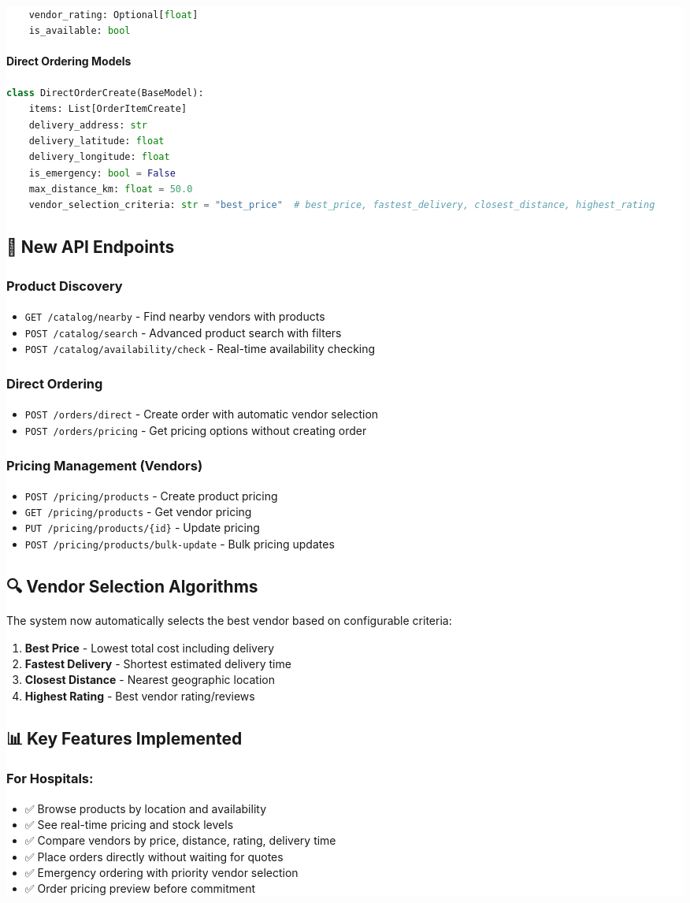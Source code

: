 ```python
    vendor_rating: Optional[float]
    is_available: bool
```

#### **Direct Ordering Models**
```python
class DirectOrderCreate(BaseModel):
    items: List[OrderItemCreate]
    delivery_address: str
    delivery_latitude: float
    delivery_longitude: float
    is_emergency: bool = False
    max_distance_km: float = 50.0
    vendor_selection_criteria: str = "best_price"  # best_price, fastest_delivery, closest_distance, highest_rating
```

## 🚀 **New API Endpoints**

### **Product Discovery**
- `GET /catalog/nearby` - Find nearby vendors with products
- `POST /catalog/search` - Advanced product search with filters
- `POST /catalog/availability/check` - Real-time availability checking

### **Direct Ordering**
- `POST /orders/direct` - Create order with automatic vendor selection
- `POST /orders/pricing` - Get pricing options without creating order

### **Pricing Management (Vendors)**
- `POST /pricing/products` - Create product pricing
- `GET /pricing/products` - Get vendor pricing
- `PUT /pricing/products/{id}` - Update pricing
- `POST /pricing/products/bulk-update` - Bulk pricing updates

## 🔍 **Vendor Selection Algorithms**

The system now automatically selects the best vendor based on configurable criteria:

1. **Best Price** - Lowest total cost including delivery
2. **Fastest Delivery** - Shortest estimated delivery time
3. **Closest Distance** - Nearest geographic location
4. **Highest Rating** - Best vendor rating/reviews

## 📊 **Key Features Implemented**

### **For Hospitals:**
- ✅ Browse products by location and availability
- ✅ See real-time pricing and stock levels
- ✅ Compare vendors by price, distance, rating, delivery time
- ✅ Place orders directly without waiting for quotes
- ✅ Emergency ordering with priority vendor selection
- ✅ Order pricing preview before commitment
